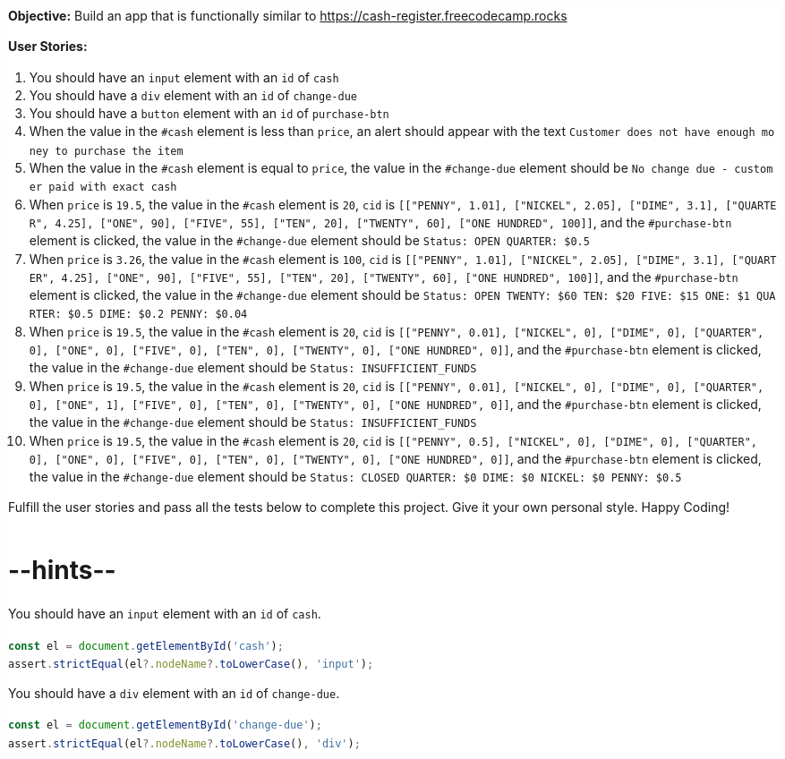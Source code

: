 **Objective:** Build an app that is functionally similar to <a href="https://cash-register.freecodecamp.rocks" target="_blank" rel="noopener noreferrer nofollow">https://cash-register.freecodecamp.rocks</a>

**User Stories:**

1. You should have an `input` element with an `id` of `cash`
1. You should have a `div` element with an `id` of `change-due`
1. You should have a `button` element with an `id` of `purchase-btn`
1. When the value in the `#cash` element is less than `price`, an alert should appear with the text `Customer does not have enough money to purchase the item`
1. When the value in the `#cash` element is equal to `price`, the value in the `#change-due` element should be `No change due - customer paid with exact cash`
1. When `price` is `19.5`, the value in the `#cash` element is `20`, `cid` is `[["PENNY", 1.01], ["NICKEL", 2.05], ["DIME", 3.1], ["QUARTER", 4.25], ["ONE", 90], ["FIVE", 55], ["TEN", 20], ["TWENTY", 60], ["ONE HUNDRED", 100]]`, and the `#purchase-btn` element is clicked, the value in the `#change-due` element should be `Status: OPEN QUARTER: $0.5`
1. When `price` is `3.26`, the value in the `#cash` element is `100`, `cid` is `[["PENNY", 1.01], ["NICKEL", 2.05], ["DIME", 3.1], ["QUARTER", 4.25], ["ONE", 90], ["FIVE", 55], ["TEN", 20], ["TWENTY", 60], ["ONE HUNDRED", 100]]`, and the `#purchase-btn` element is clicked, the value in the `#change-due` element should be `Status: OPEN TWENTY: $60 TEN: $20 FIVE: $15 ONE: $1 QUARTER: $0.5 DIME: $0.2 PENNY: $0.04`
1. When `price` is `19.5`, the value in the `#cash` element is `20`, `cid` is `[["PENNY", 0.01], ["NICKEL", 0], ["DIME", 0], ["QUARTER", 0], ["ONE", 0], ["FIVE", 0], ["TEN", 0], ["TWENTY", 0], ["ONE HUNDRED", 0]]`, and the `#purchase-btn` element is clicked, the value in the `#change-due` element should be `Status: INSUFFICIENT_FUNDS`
1. When `price` is `19.5`, the value in the `#cash` element is `20`, `cid` is `[["PENNY", 0.01], ["NICKEL", 0], ["DIME", 0], ["QUARTER", 0], ["ONE", 1], ["FIVE", 0], ["TEN", 0], ["TWENTY", 0], ["ONE HUNDRED", 0]]`, and the `#purchase-btn` element is clicked, the value in the `#change-due` element should be `Status: INSUFFICIENT_FUNDS`
1. When `price` is `19.5`, the value in the `#cash` element is `20`, `cid` is `[["PENNY", 0.5], ["NICKEL", 0], ["DIME", 0], ["QUARTER", 0], ["ONE", 0], ["FIVE", 0], ["TEN", 0], ["TWENTY", 0], ["ONE HUNDRED", 0]]`, and the `#purchase-btn` element is clicked, the value in the `#change-due` element should be `Status: CLOSED QUARTER: $0 DIME: $0 NICKEL: $0 PENNY: $0.5`

Fulfill the user stories and pass all the tests below to complete this project. Give it your own personal style. Happy Coding!

# --hints--

You should have an `input` element with an `id` of `cash`.

```js
const el = document.getElementById('cash');
assert.strictEqual(el?.nodeName?.toLowerCase(), 'input');
```

You should have a `div` element with an `id` of `change-due`.

```js
const el = document.getElementById('change-due');
assert.strictEqual(el?.nodeName?.toLowerCase(), 'div');
```
